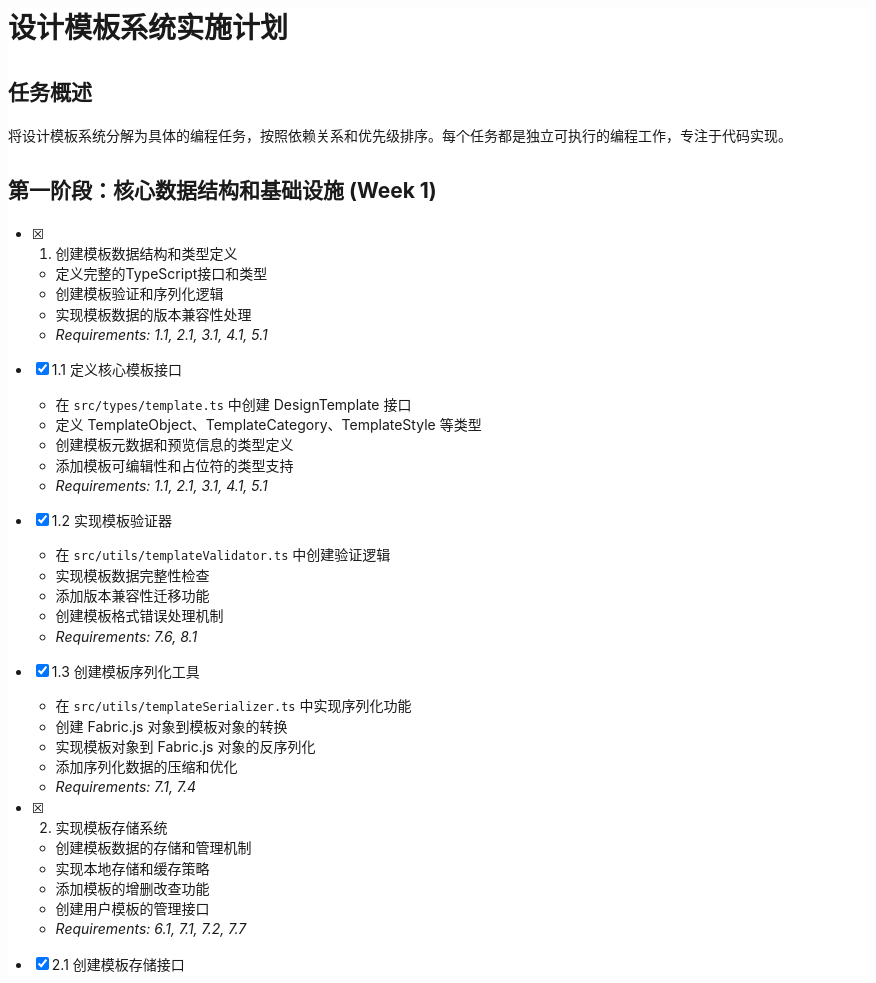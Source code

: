 # 设计模板系统实施计划

## 任务概述

将设计模板系统分解为具体的编程任务，按照依赖关系和优先级排序。每个任务都是独立可执行的编程工作，专注于代码实现。

## 第一阶段：核心数据结构和基础设施 (Week 1)

- [x] 1. 创建模板数据结构和类型定义




  - 定义完整的TypeScript接口和类型
  - 创建模板验证和序列化逻辑
  - 实现模板数据的版本兼容性处理
  - _Requirements: 1.1, 2.1, 3.1, 4.1, 5.1_


- [x] 1.1 定义核心模板接口

  - 在 `src/types/template.ts` 中创建 DesignTemplate 接口
  - 定义 TemplateObject、TemplateCategory、TemplateStyle 等类型
  - 创建模板元数据和预览信息的类型定义
  - 添加模板可编辑性和占位符的类型支持
  - _Requirements: 1.1, 2.1, 3.1, 4.1, 5.1_

- [x] 1.2 实现模板验证器


  - 在 `src/utils/templateValidator.ts` 中创建验证逻辑
  - 实现模板数据完整性检查
  - 添加版本兼容性迁移功能
  - 创建模板格式错误处理机制
  - _Requirements: 7.6, 8.1_


- [x] 1.3 创建模板序列化工具

  - 在 `src/utils/templateSerializer.ts` 中实现序列化功能
  - 创建 Fabric.js 对象到模板对象的转换
  - 实现模板对象到 Fabric.js 对象的反序列化
  - 添加序列化数据的压缩和优化
  - _Requirements: 7.1, 7.4_

- [x] 2. 实现模板存储系统





  - 创建模板数据的存储和管理机制
  - 实现本地存储和缓存策略
  - 添加模板的增删改查功能
  - 创建用户模板的管理接口
  - _Requirements: 6.1, 7.1, 7.2, 7.7_

- [x] 2.1 创建模板存储接口
